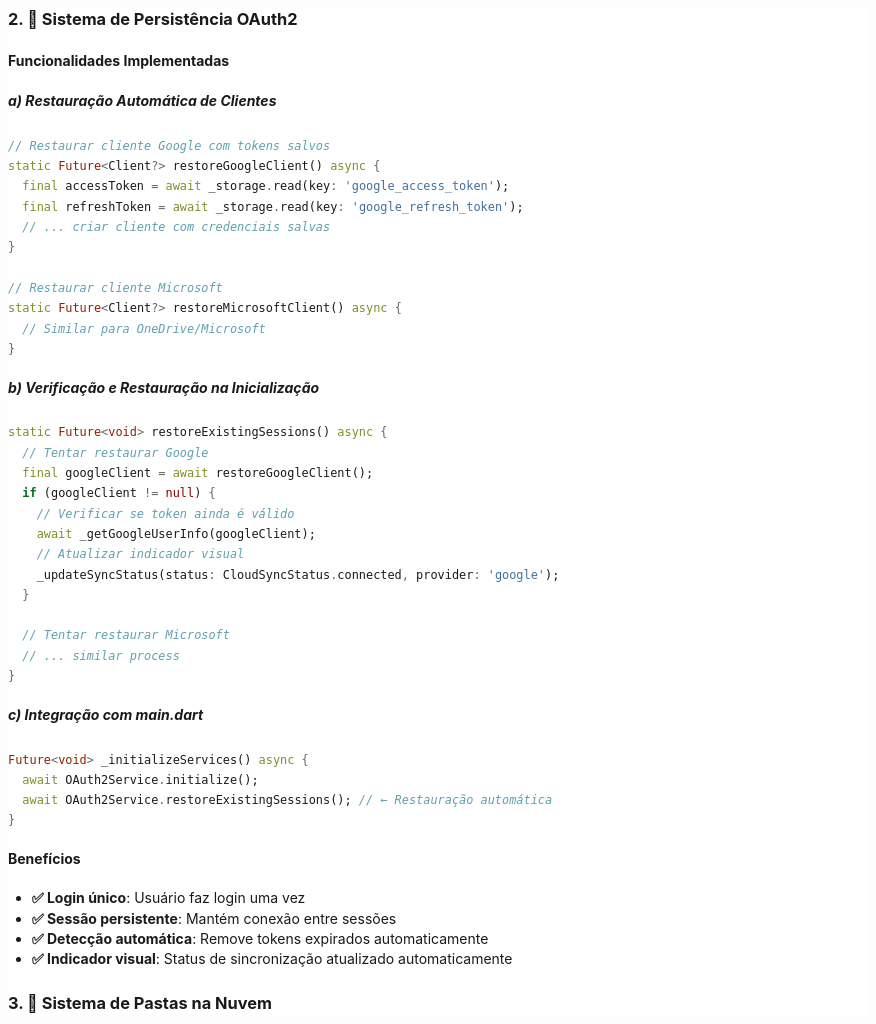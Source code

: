 ### 2. 💾 **Sistema de Persistência OAuth2**

#### **Funcionalidades Implementadas**

##### **a) Restauração Automática de Clientes**
```dart
// Restaurar cliente Google com tokens salvos
static Future<Client?> restoreGoogleClient() async {
  final accessToken = await _storage.read(key: 'google_access_token');
  final refreshToken = await _storage.read(key: 'google_refresh_token');
  // ... criar cliente com credenciais salvas
}

// Restaurar cliente Microsoft
static Future<Client?> restoreMicrosoftClient() async {
  // Similar para OneDrive/Microsoft
}
```

##### **b) Verificação e Restauração na Inicialização**
```dart
static Future<void> restoreExistingSessions() async {
  // Tentar restaurar Google
  final googleClient = await restoreGoogleClient();
  if (googleClient != null) {
    // Verificar se token ainda é válido
    await _getGoogleUserInfo(googleClient);
    // Atualizar indicador visual
    _updateSyncStatus(status: CloudSyncStatus.connected, provider: 'google');
  }
  
  // Tentar restaurar Microsoft
  // ... similar process
}
```

##### **c) Integração com main.dart**
```dart
Future<void> _initializeServices() async {
  await OAuth2Service.initialize();
  await OAuth2Service.restoreExistingSessions(); // ← Restauração automática
}
```

#### **Benefícios**
- **✅ Login único**: Usuário faz login uma vez
- **✅ Sessão persistente**: Mantém conexão entre sessões
- **✅ Detecção automática**: Remove tokens expirados automaticamente
- **✅ Indicador visual**: Status de sincronização atualizado automaticamente

### 3. 📁 **Sistema de Pastas na Nuvem**
